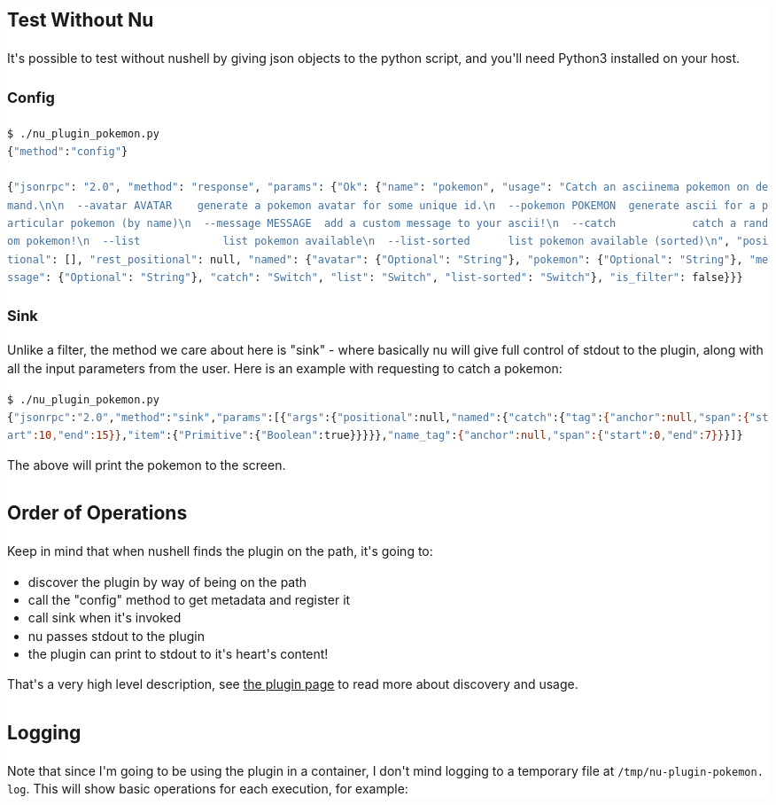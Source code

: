 
## Test Without Nu

It's possible to test without nushell by giving json objects to the python
script, and you'll need Python3 installed on your host.

### Config

```bash
$ ./nu_plugin_pokemon.py
{"method":"config"}

{"jsonrpc": "2.0", "method": "response", "params": {"Ok": {"name": "pokemon", "usage": "Catch an asciinema pokemon on demand.\n\n  --avatar AVATAR    generate a pokemon avatar for some unique id.\n  --pokemon POKEMON  generate ascii for a particular pokemon (by name)\n  --message MESSAGE  add a custom message to your ascii!\n  --catch            catch a random pokemon!\n  --list             list pokemon available\n  --list-sorted      list pokemon available (sorted)\n", "positional": [], "rest_positional": null, "named": {"avatar": {"Optional": "String"}, "pokemon": {"Optional": "String"}, "message": {"Optional": "String"}, "catch": "Switch", "list": "Switch", "list-sorted": "Switch"}, "is_filter": false}}}
```

### Sink

Unlike a filter, the method we care about here is "sink" - where basically nu will
give full control of stdout to the plugin, along with all the input parameters from
the user. Here is an example with requesting to catch a pokemon:

```bash
$ ./nu_plugin_pokemon.py
{"jsonrpc":"2.0","method":"sink","params":[{"args":{"positional":null,"named":{"catch":{"tag":{"anchor":null,"span":{"start":10,"end":15}},"item":{"Primitive":{"Boolean":true}}}}},"name_tag":{"anchor":null,"span":{"start":0,"end":7}}}]}
```

The above will print the pokemon to the screen.


## Order of Operations

Keep in mind that when nushell finds the plugin on the path, it's going to:

 - discover the plugin by way of being on the path
 - call the "config" method to get metadata and register it
 - call sink when it's invoked
 - nu passes stdout to the plugin
 - the plugin can print to stdout to it's heart's content!

That's a very high level description, see [the plugin page](https://github.com/nushell/contributor-book/blob/master/en/plugins.md) to read more about discovery and usage.

## Logging

Note that since I'm going to be using the plugin in a container, I don't
mind logging to a temporary file at `/tmp/nu-plugin-pokemon.log`. This
will show basic operations for each execution, for example:
